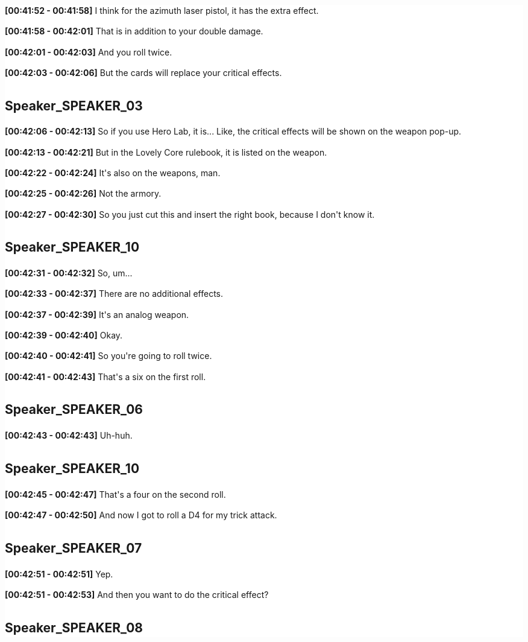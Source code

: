 **[00:41:52 - 00:41:58]** I think for the azimuth laser pistol, it has the extra effect.

**[00:41:58 - 00:42:01]** That is in addition to your double damage.

**[00:42:01 - 00:42:03]** And you roll twice.

**[00:42:03 - 00:42:06]** But the cards will replace your critical effects.


## Speaker_SPEAKER_03

**[00:42:06 - 00:42:13]** So if you use Hero Lab, it is... Like, the critical effects will be shown on the weapon pop-up.

**[00:42:13 - 00:42:21]** But in the Lovely Core rulebook, it is listed on the weapon.

**[00:42:22 - 00:42:24]** It's also on the weapons, man.

**[00:42:25 - 00:42:26]** Not the armory.

**[00:42:27 - 00:42:30]** So you just cut this and insert the right book, because I don't know it.


## Speaker_SPEAKER_10

**[00:42:31 - 00:42:32]** So, um...

**[00:42:33 - 00:42:37]** There are no additional effects.

**[00:42:37 - 00:42:39]** It's an analog weapon.

**[00:42:39 - 00:42:40]** Okay.

**[00:42:40 - 00:42:41]** So you're going to roll twice.

**[00:42:41 - 00:42:43]** That's a six on the first roll.


## Speaker_SPEAKER_06

**[00:42:43 - 00:42:43]** Uh-huh.


## Speaker_SPEAKER_10

**[00:42:45 - 00:42:47]** That's a four on the second roll.

**[00:42:47 - 00:42:50]** And now I got to roll a D4 for my trick attack.


## Speaker_SPEAKER_07

**[00:42:51 - 00:42:51]** Yep.

**[00:42:51 - 00:42:53]** And then you want to do the critical effect?


## Speaker_SPEAKER_08
